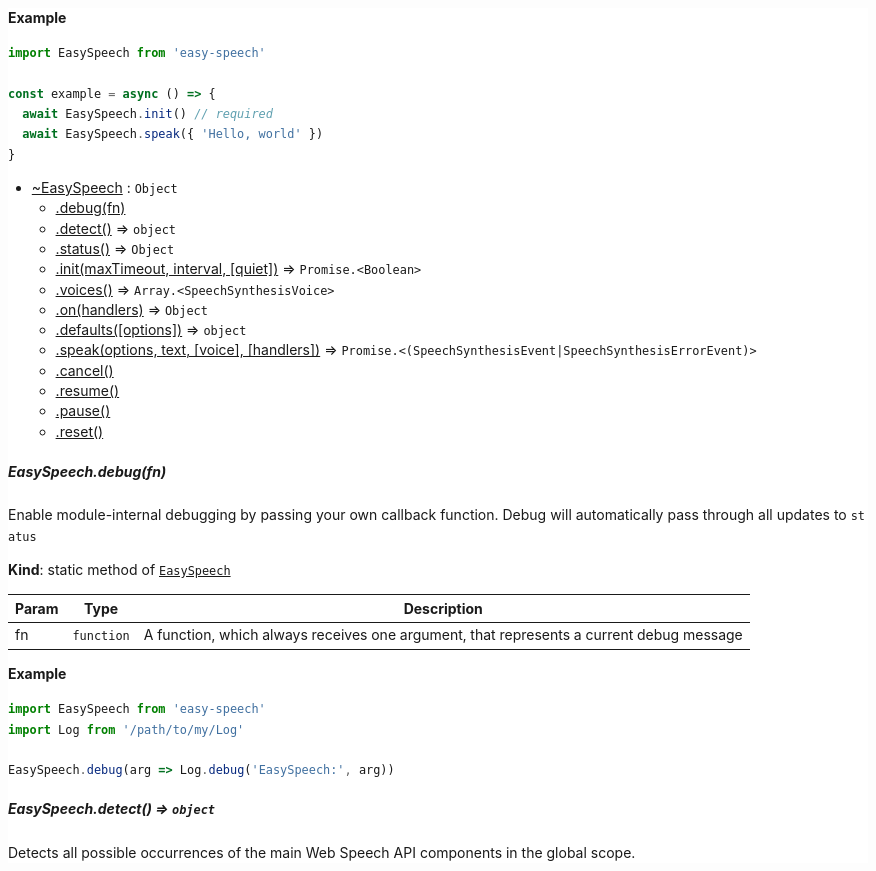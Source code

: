 **Example**  
```js
import EasySpeech from 'easy-speech'

const example = async () => {
  await EasySpeech.init() // required
  await EasySpeech.speak({ 'Hello, world' })
}
```

* [~EasySpeech](#module_EasySpeech--module.exports..EasySpeech) : <code>Object</code>
    * [.debug(fn)](#module_EasySpeech--module.exports..EasySpeech.debug)
    * [.detect()](#module_EasySpeech--module.exports..EasySpeech.detect) ⇒ <code>object</code>
    * [.status()](#module_EasySpeech--module.exports..EasySpeech.status) ⇒ <code>Object</code>
    * [.init(maxTimeout, interval, [quiet])](#module_EasySpeech--module.exports..EasySpeech.init) ⇒ <code>Promise.&lt;Boolean&gt;</code>
    * [.voices()](#module_EasySpeech--module.exports..EasySpeech.voices) ⇒ <code>Array.&lt;SpeechSynthesisVoice&gt;</code>
    * [.on(handlers)](#module_EasySpeech--module.exports..EasySpeech.on) ⇒ <code>Object</code>
    * [.defaults([options])](#module_EasySpeech--module.exports..EasySpeech.defaults) ⇒ <code>object</code>
    * [.speak(options, text, [voice], [handlers])](#module_EasySpeech--module.exports..EasySpeech.speak) ⇒ <code>Promise.&lt;(SpeechSynthesisEvent\|SpeechSynthesisErrorEvent)&gt;</code>
    * [.cancel()](#module_EasySpeech--module.exports..EasySpeech.cancel)
    * [.resume()](#module_EasySpeech--module.exports..EasySpeech.resume)
    * [.pause()](#module_EasySpeech--module.exports..EasySpeech.pause)
    * [.reset()](#module_EasySpeech--module.exports..EasySpeech.reset)

<a name="module_EasySpeech--module.exports..EasySpeech.debug"></a>

##### EasySpeech.debug(fn)
Enable module-internal debugging by passing your own callback function.
Debug will automatically pass through all updates to `status`

**Kind**: static method of [<code>EasySpeech</code>](#module_EasySpeech--module.exports..EasySpeech)  

| Param | Type | Description |
| --- | --- | --- |
| fn | <code>function</code> | A function, which always receives one argument, that  represents a current debug message |

**Example**  
```js
import EasySpeech from 'easy-speech'
import Log from '/path/to/my/Log'

EasySpeech.debug(arg => Log.debug('EasySpeech:', arg))
```
<a name="module_EasySpeech--module.exports..EasySpeech.detect"></a>

##### EasySpeech.detect() ⇒ <code>object</code>
Detects all possible occurrences of the main Web Speech API components
in the global scope.

